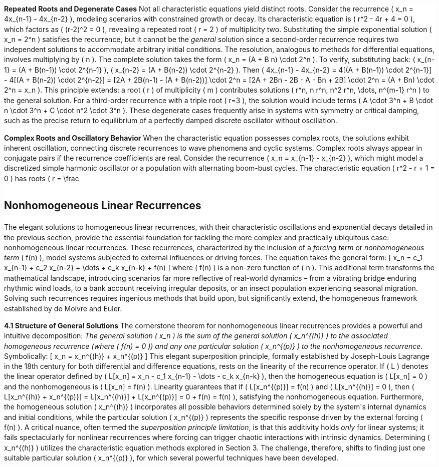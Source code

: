 **Repeated Roots and Degenerate Cases**
Not all characteristic equations yield distinct roots. Consider the recurrence \( x_n = 4x_{n-1} - 4x_{n-2} \), modeling scenarios with constrained growth or decay. Its characteristic equation is \( r^2 - 4r + 4 = 0 \), which factors as \( (r-2)^2 = 0 \), revealing a repeated root \( r = 2 \) of multiplicity two. Substituting the simple exponential solution \( x_n = 2^n \) satisfies the recurrence, but it cannot be the *general* solution since a second-order recurrence requires two independent solutions to accommodate arbitrary initial conditions. The resolution, analogous to methods for differential equations, involves multiplying by \( n \). The complete solution takes the form \( x_n = (A + B n) \cdot 2^n \). To verify, substituting back: \( x_{n-1} = (A + B(n-1)) \cdot 2^{n-1} \), \( x_{n-2} = (A + B(n-2)) \cdot 2^{n-2} \). Then \( 4x_{n-1} - 4x_{n-2} = 4[(A + B(n-1)) \cdot 2^{n-1}] - 4[(A + B(n-2)) \cdot 2^{n-2}] = [2A + 2B(n-1) - (A + B(n-2))] \cdot 2^n = [2A + 2Bn - 2B - A - Bn + 2B] \cdot 2^n = (A + Bn) \cdot 2^n = x_n \). This principle extends: a root \( r \) of multiplicity \( m \) contributes solutions \( r^n, n r^n, n^2 r^n, \dots, n^{m-1} r^n \) to the general solution. For a third-order recurrence with a triple root \( r=3 \), the solution would include terms \( A \cdot 3^n + B \cdot n \cdot 3^n + C \cdot n^2 \cdot 3^n \). These degenerate cases frequently arise in systems with symmetry or critical damping, such as the precise return to equilibrium of a perfectly damped discrete oscillator without oscillation.

**Complex Roots and Oscillatory Behavior**
When the characteristic equation possesses complex roots, the solutions exhibit inherent oscillation, connecting discrete recurrences to wave phenomena and cyclic systems. Complex roots always appear in conjugate pairs if the recurrence coefficients are real. Consider the recurrence \( x_n = x_{n-1} - x_{n-2} \), which might model a discretized simple harmonic oscillator or a population with alternating boom-bust cycles. The characteristic equation \( r^2 - r + 1 = 0 \) has roots \( r = \frac

## Nonhomogeneous Linear Recurrences

The elegant solutions to homogeneous linear recurrences, with their characteristic oscillations and exponential decays detailed in the previous section, provide the essential foundation for tackling the more complex and practically ubiquitous case: nonhomogeneous linear recurrences. These recurrences, characterized by the inclusion of a *forcing term* or *nonhomogeneous term* \( f(n) \), model systems subjected to external influences or driving forces. The equation takes the general form:
\[ x_n = c_1 x_{n-1} + c_2 x_{n-2} + \dots + c_k x_{n-k} + f(n) \]
where \( f(n) \) is a non-zero function of \( n \). This additional term transforms the mathematical landscape, introducing scenarios far more reflective of real-world dynamics – from a vibrating bridge enduring rhythmic wind loads, to a bank account receiving irregular deposits, or an insect population experiencing seasonal migration. Solving such recurrences requires ingenious methods that build upon, but significantly extend, the homogeneous framework established by de Moivre and Euler.

**4.1 Structure of General Solutions**
The cornerstone theorem for nonhomogeneous linear recurrences provides a powerful and intuitive decomposition: *The general solution \( x_n \) is the sum of the general solution \( x_n^{(h)} \) to the associated homogeneous recurrence (where \( f(n) = 0 \)) and any one particular solution \( x_n^{(p)} \) to the nonhomogeneous recurrence.* Symbolically:
\[ x_n = x_n^{(h)} + x_n^{(p)} \]
This elegant superposition principle, formally established by Joseph-Louis Lagrange in the 18th century for both differential and difference equations, rests on the linearity of the recurrence operator. If \( L \) denotes the linear operator defined by \( L[x_n] = x_n - c_1 x_{n-1} - \dots - c_k x_{n-k} \), then the homogeneous equation is \( L[x_n] = 0 \) and the nonhomogeneous is \( L[x_n] = f(n) \). Linearity guarantees that if \( L[x_n^{(p)}] = f(n) \) and \( L[x_n^{(h)}] = 0 \), then \( L[x_n^{(h)} + x_n^{(p)}] = L[x_n^{(h)}] + L[x_n^{(p)}] = 0 + f(n) = f(n) \), satisfying the nonhomogeneous equation. Furthermore, the homogeneous solution \( x_n^{(h)} \) incorporates all possible behaviors determined solely by the system's internal dynamics and initial conditions, while the particular solution \( x_n^{(p)} \) represents the specific response driven by the external forcing \( f(n) \). A critical nuance, often termed the *superposition principle limitation*, is that this additivity holds *only* for linear systems; it fails spectacularly for nonlinear recurrences where forcing can trigger chaotic interactions with intrinsic dynamics. Determining \( x_n^{(h)} \) utilizes the characteristic equation methods explored in Section 3. The challenge, therefore, shifts to finding just one suitable particular solution \( x_n^{(p)} \), for which several powerful techniques have been developed.
